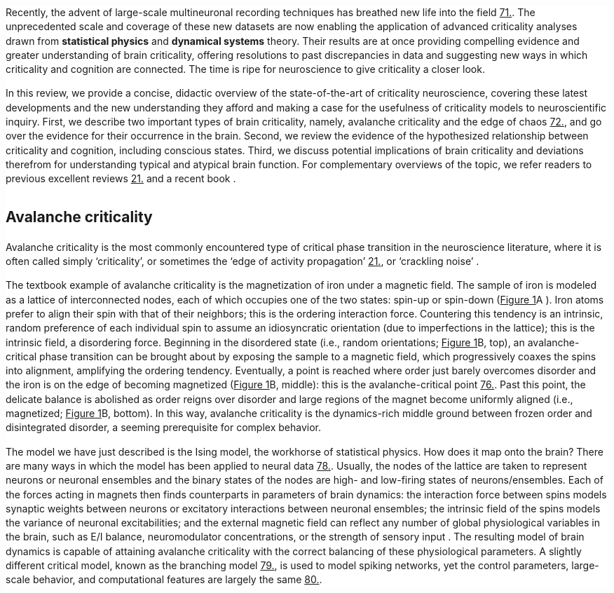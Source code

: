 Recently, the advent of large-scale multineuronal recording techniques has breathed new life into the field [71.](https://www.cell.com/trends/neurosciences/fulltext/S0166-2236(22)00164-3#). The unprecedented scale and coverage of these new datasets are now enabling the application of advanced criticality analyses drawn from **statistical physics** and **dynamical systems** theory. Their results are at once providing compelling evidence and greater understanding of brain criticality, offering resolutions to past discrepancies in data and suggesting new ways in which criticality and cognition are connected. The time is ripe for neuroscience to give criticality a closer look.

In this review, we provide a concise, didactic overview of the state-of-the-art of criticality neuroscience, covering these latest developments and the new understanding they afford and making a case for the usefulness of criticality models to neuroscientific inquiry. First, we describe two important types of brain criticality, namely, avalanche criticality and the edge of chaos [72.](https://www.cell.com/trends/neurosciences/fulltext/S0166-2236(22)00164-3#bb0360), and go over the evidence for their occurrence in the brain. Second, we review the evidence of the hypothesized relationship between criticality and cognition, including conscious states. Third, we discuss potential implications of brain criticality and deviations therefrom for understanding typical and atypical brain function. For complementary overviews of the topic, we refer readers to previous excellent reviews [21.](https://www.cell.com/trends/neurosciences/fulltext/S0166-2236(22)00164-3#bb0105) and a recent book .

## Avalanche criticality

Avalanche criticality is the most commonly encountered type of critical phase transition in the neuroscience literature, where it is often called simply ‘criticality’, or sometimes the ‘edge of activity propagation’ [21.](https://www.cell.com/trends/neurosciences/fulltext/S0166-2236(22)00164-3#bb0105), or ‘crackling noise’ .

The textbook example of avalanche criticality is the magnetization of iron under a magnetic field. The sample of iron is modeled as a lattice of interconnected nodes, each of which occupies one of the two states: spin-up or spin-down ([Figure 1](https://www.cell.com/trends/neurosciences/fulltext/S0166-2236(22)00164-3#gr1)A ). Iron atoms prefer to align their spin with that of their neighbors; this is the ordering interaction force. Countering this tendency is an intrinsic, random preference of each individual spin to assume an idiosyncratic orientation (due to imperfections in the lattice); this is the intrinsic field, a disordering force. Beginning in the disordered state (i.e., random orientations; [Figure 1](https://www.cell.com/trends/neurosciences/fulltext/S0166-2236(22)00164-3#gr1)B, top), an avalanche-critical phase transition can be brought about by exposing the sample to a magnetic field, which progressively coaxes the spins into alignment, amplifying the ordering tendency. Eventually, a point is reached where order just barely overcomes disorder and the iron is on the edge of becoming magnetized ([Figure 1](https://www.cell.com/trends/neurosciences/fulltext/S0166-2236(22)00164-3#gr1)B, middle): this is the avalanche-critical point [76.](https://www.cell.com/trends/neurosciences/fulltext/S0166-2236(22)00164-3#bb0380). Past this point, the delicate balance is abolished as order reigns over disorder and large regions of the magnet become uniformly aligned (i.e., magnetized; [Figure 1](https://www.cell.com/trends/neurosciences/fulltext/S0166-2236(22)00164-3#gr1)B, bottom). In this way, avalanche criticality is the dynamics-rich middle ground between frozen order and disintegrated disorder, a seeming prerequisite for complex behavior.

The model we have just described is the Ising model, the workhorse of statistical physics. How does it map onto the brain? There are many ways in which the model has been applied to neural data [78.](https://www.cell.com/trends/neurosciences/fulltext/S0166-2236(22)00164-3#bb0390). Usually, the nodes of the lattice are taken to represent neurons or neuronal ensembles and the binary states of the nodes are high- and low-firing states of neurons/ensembles. Each of the forces acting in magnets then finds counterparts in parameters of brain dynamics: the interaction force between spins models synaptic weights between neurons or excitatory interactions between neuronal ensembles; the intrinsic field of the spins models the variance of neuronal excitabilities; and the external magnetic field can reflect any number of global physiological variables in the brain, such as E/I balance, neuromodulator concentrations, or the strength of sensory input . The resulting model of brain dynamics is capable of attaining avalanche criticality with the correct balancing of these physiological parameters. A slightly different critical model, known as the branching model [79.](https://www.cell.com/trends/neurosciences/fulltext/S0166-2236(22)00164-3#bb0395), is used to model spiking networks, yet the control parameters, large-scale behavior, and computational features are largely the same [80.](https://www.cell.com/trends/neurosciences/fulltext/S0166-2236(22)00164-3#bb0400).
